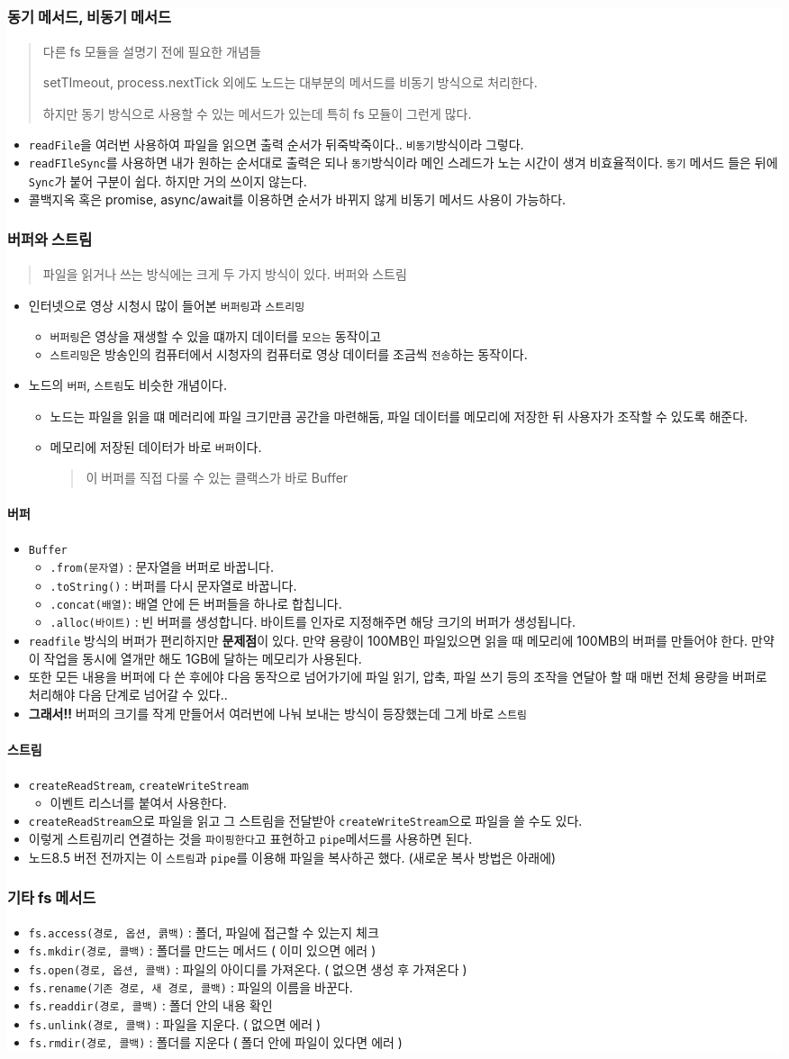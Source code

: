 ### 동기 메서드, 비동기 메서드

> 다른 fs 모듈을 설명기 전에 필요한 개념들
>
> setTImeout, process.nextTick 외에도 노드는 대부분의 메서드를 비동기 방식으로 처리한다.
>
> 하지만 동기 방식으로 사용할 수 있는 메서드가 있는데 특히 fs 모듈이 그런게 많다.

* `readFile`을 여러번 사용하여 파일을 읽으면 출력 순서가 뒤죽박죽이다.. `비동기`방식이라 그렇다.
* `readFIleSync`를 사용하면 내가 원하는 순서대로 출력은 되나 `동기`방식이라 메인 스레드가 노는 시간이 생겨 비효율적이다. `동기` 메서드 들은  뒤에 `Sync`가 붙어 구분이 쉽다. 하지만 거의 쓰이지 않는다.
* 콜백지옥 혹은 promise, async/await를 이용하면 순서가 바뀌지 않게 비동기 메서드 사용이 가능하다.

### 버퍼와 스트림

> 파일을 읽거나 쓰는 방식에는 크게 두 가지 방식이 있다. 버퍼와 스트림

* 인터넷으로 영상 시청시 많이 들어본 `버퍼링`과 `스트리밍`

  * `버퍼링`은 영상을 재생할 수 있을 떄까지 데이터를 `모으는` 동작이고
  * `스트리밍`은 방송인의 컴퓨터에서 시청자의 컴퓨터로 영상 데이터를 조금씩 `전송`하는 동작이다.

* 노드의 `버퍼`, `스트림`도 비슷한 개념이다.

  * 노드는 파일을 읽을 떄 메러리에 파일 크기만큼 공간을 마련해둠, 파일 데이터를 메모리에 저장한 뒤 사용자가 조작할 수 있도록 해준다.

  * 메모리에 저장된 데이터가 바로 `버퍼`이다.

    > 이 버퍼를 직접 다룰 수 있는 클랙스가 바로 Buffer

#### 버퍼

* `Buffer`
  * `.from(문자열)` : 문자열을 버퍼로 바꿉니다.
  * `.toString()` : 버퍼를 다시 문자열로 바꿉니다.
  * `.concat(배열)`: 배열 안에 든 버퍼들을 하나로 합칩니다.
  * `.alloc(바이트)` : 빈 버퍼를 생성합니다. 바이트를 인자로 지정해주면 해당 크기의 버퍼가 생성됩니다.
* `readfile` 방식의 버퍼가 편리하지만 **문제점**이 있다. 만약 용량이 100MB인 파일있으면 읽을 때 메모리에 100MB의 버퍼를 만들어야 한다. 만약 이 작업을 동시에 열개만 해도 1GB에 달하는 메모리가 사용된다.
* 또한 모든 내용을 버퍼에 다 쓴 후에야 다음 동작으로 넘어가기에 파일 읽기, 압축, 파일 쓰기 등의 조작을 연달아 할 때 매번 전체 용량을 버퍼로 처리해야 다음 단계로 넘어갈 수 있다..
* **그래서!!** 버퍼의 크기를 작게 만들어서 여러번에 나눠 보내는 방식이 등장했는데 그게 바로 `스트림`

#### 스트림

* `createReadStream`, `createWriteStream`
  * 이벤트 리스너를 붙여서 사용한다.
* `createReadStream`으로 파일을 읽고 그 스트림을 전달받아 `createWriteStream`으로 파일을 쓸 수도 있다.
* 이렇게 스트림끼리 연결하는 것을 `파이핑한다`고 표현하고 `pipe`메서드를 사용하면 된다.
* 노드8.5 버전 전까지는 이 `스트림`과 `pipe`를 이용해 파일을 복사하곤 했다. (새로운 복사 방법은 아래에)

### 기타 fs 메서드

* `fs.access(경로, 옵션, 콝백)` : 폴더, 파일에 접근할 수 있는지 체크
* `fs.mkdir(경로, 콜백)` : 폴더를 만드는 메서드 ( 이미 있으면 에러 )
* `fs.open(경로, 옵션, 콜백)` : 파일의 아이디를 가져온다.  ( 없으면 생성 후 가져온다 )
* `fs.rename(기존 경로, 새 경로, 콜백)` : 파일의 이름을 바꾼다. 
* `fs.readdir(경로, 콜백)` : 폴더 안의 내용 확인
* `fs.unlink(경로, 콜백)` : 파일을 지운다. ( 없으면 에러 )
* `fs.rmdir(경로, 콜백)` : 폴더를 지운다 ( 폴더 안에 파일이 있다면 에러 )
